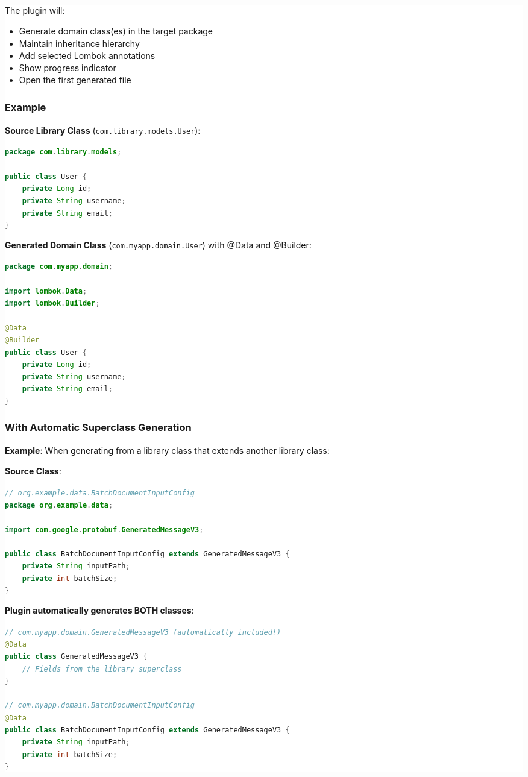 The plugin will:
- Generate domain class(es) in the target package
- Maintain inheritance hierarchy
- Add selected Lombok annotations
- Show progress indicator
- Open the first generated file

### Example

**Source Library Class** (`com.library.models.User`):
```java
package com.library.models;

public class User {
    private Long id;
    private String username;
    private String email;
}
```

**Generated Domain Class** (`com.myapp.domain.User`) with @Data and @Builder:
```java
package com.myapp.domain;

import lombok.Data;
import lombok.Builder;

@Data
@Builder
public class User {
    private Long id;
    private String username;
    private String email;
}
```

### With Automatic Superclass Generation

**Example**: When generating from a library class that extends another library class:

**Source Class**:
```java
// org.example.data.BatchDocumentInputConfig
package org.example.data;

import com.google.protobuf.GeneratedMessageV3;

public class BatchDocumentInputConfig extends GeneratedMessageV3 {
    private String inputPath;
    private int batchSize;
}
```

**Plugin automatically generates BOTH classes**:
```java
// com.myapp.domain.GeneratedMessageV3 (automatically included!)
@Data
public class GeneratedMessageV3 {
    // Fields from the library superclass
}

// com.myapp.domain.BatchDocumentInputConfig
@Data
public class BatchDocumentInputConfig extends GeneratedMessageV3 {
    private String inputPath;
    private int batchSize;
}
```